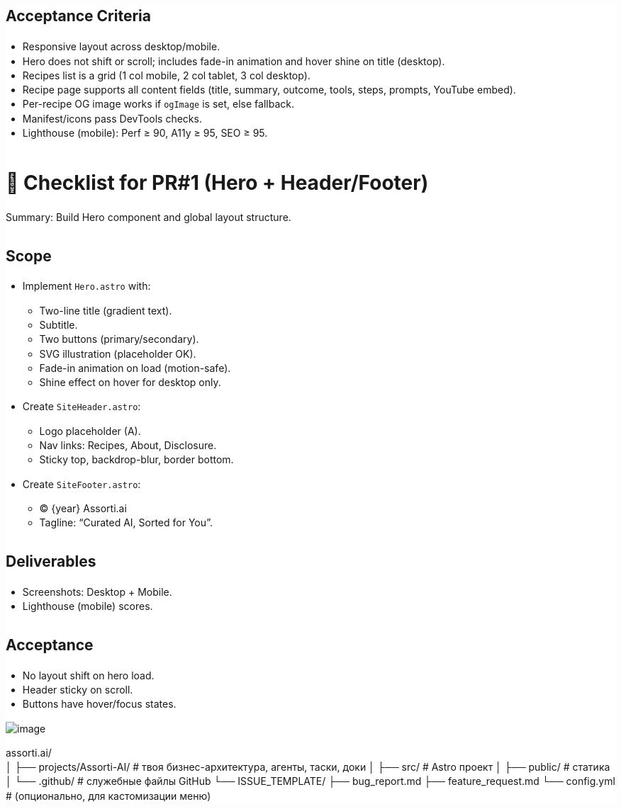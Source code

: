 
## Acceptance Criteria
- Responsive layout across desktop/mobile.
- Hero does not shift or scroll; includes fade-in animation and hover shine on title (desktop).
- Recipes list is a grid (1 col mobile, 2 col tablet, 3 col desktop).
- Recipe page supports all content fields (title, summary, outcome, tools, steps, prompts, YouTube embed).
- Per-recipe OG image works if `ogImage` is set, else fallback.
- Manifest/icons pass DevTools checks.
- Lighthouse (mobile): Perf ≥ 90, A11y ≥ 95, SEO ≥ 95.

# 📌 Checklist for PR#1 (Hero + Header/Footer)
Summary: Build Hero component and global layout structure.

## Scope
- Implement `Hero.astro` with:
  - Two-line title (gradient text).
  - Subtitle.
  - Two buttons (primary/secondary).
  - SVG illustration (placeholder OK).
  - Fade-in animation on load (motion-safe).
  - Shine effect on hover for desktop only.

- Create `SiteHeader.astro`:
  - Logo placeholder (A).
  - Nav links: Recipes, About, Disclosure.
  - Sticky top, backdrop-blur, border bottom.

- Create `SiteFooter.astro`:
  - © {year} Assorti.ai
  - Tagline: “Curated AI, Sorted for You”.

## Deliverables
- Screenshots: Desktop + Mobile.
- Lighthouse (mobile) scores.

## Acceptance
- No layout shift on hero load.
- Header sticky on scroll.
- Buttons have hover/focus states.

<img width="797" height="482" alt="image" src="https://github.com/user-attachments/assets/7828d026-d0d2-4bfb-b9cb-b6b10b1eefbb" />

assorti.ai/  
│
├── projects/Assorti-AI/         # твоя бизнес-архитектура, агенты, таски, доки
│
├── src/                         # Astro проект
│
├── public/                      # статика
│
└── .github/                     # служебные файлы GitHub
    └── ISSUE_TEMPLATE/
        ├── bug_report.md
        ├── feature_request.md
        └── config.yml           # (опционально, для кастомизации меню)
